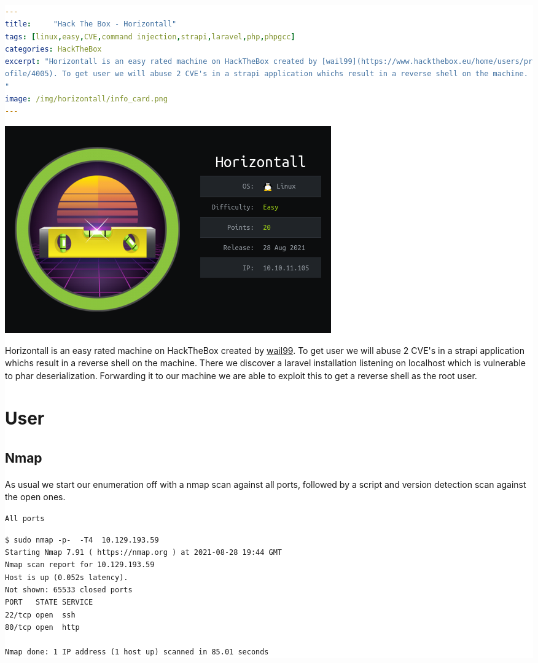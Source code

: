 ```yaml
---
title:     "Hack The Box - Horizontall"
tags: [linux,easy,CVE,command injection,strapi,laravel,php,phpgcc]
categories: HackTheBox
excerpt: "Horizontall is an easy rated machine on HackTheBox created by [wail99](https://www.hackthebox.eu/home/users/profile/4005). To get user we will abuse 2 CVE's in a strapi application whichs result in a reverse shell on the machine. "
image: /img/horizontall/info_card.png
---
```

[![info_card](/img/horizontall/info_card.png)](/img/horizontall/info_card.png)

Horizontall is an easy rated machine on HackTheBox created by [wail99](https://www.hackthebox.eu/home/users/profile/4005). To get user we will abuse 2 CVE's in a strapi application whichs result in a reverse shell on the machine. There we discover a laravel installation listening on localhost which is vulnerable to phar deserialization. Forwarding it to our machine we are able to exploit this to get a reverse shell as the root user.

# User

## Nmap

As usual we start our enumeration off with a nmap scan against all ports, followed by a script and version detection scan against the open ones.

`All ports`
```
$ sudo nmap -p-  -T4  10.129.193.59
Starting Nmap 7.91 ( https://nmap.org ) at 2021-08-28 19:44 GMT
Nmap scan report for 10.129.193.59
Host is up (0.052s latency).
Not shown: 65533 closed ports
PORT   STATE SERVICE
22/tcp open  ssh
80/tcp open  http

Nmap done: 1 IP address (1 host up) scanned in 85.01 seconds
```
